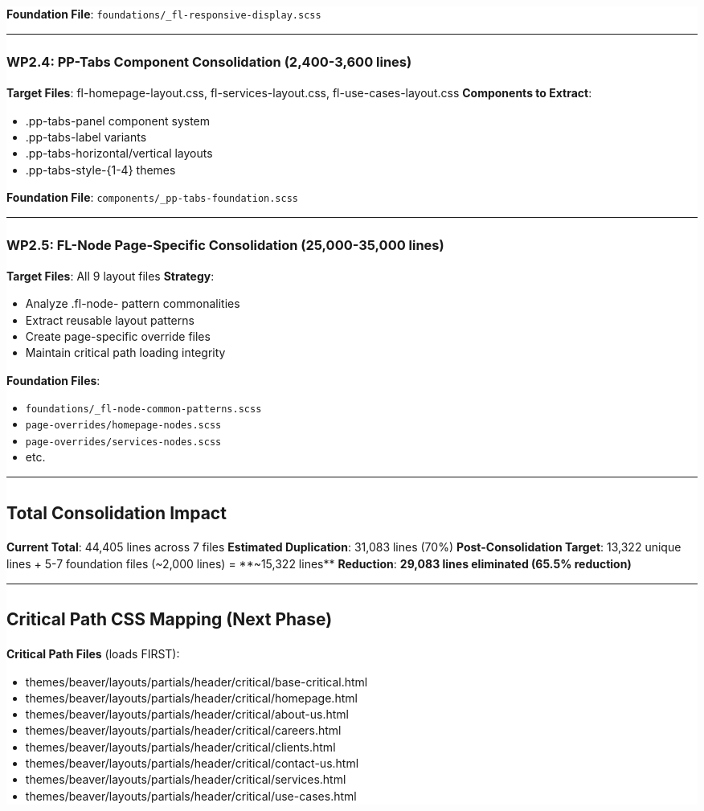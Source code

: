 **Foundation File**: `foundations/_fl-responsive-display.scss`

---

### WP2.4: PP-Tabs Component Consolidation (2,400-3,600 lines)
**Target Files**: fl-homepage-layout.css, fl-services-layout.css, fl-use-cases-layout.css
**Components to Extract**:
- .pp-tabs-panel component system
- .pp-tabs-label variants
- .pp-tabs-horizontal/vertical layouts
- .pp-tabs-style-{1-4} themes

**Foundation File**: `components/_pp-tabs-foundation.scss`

---

### WP2.5: FL-Node Page-Specific Consolidation (25,000-35,000 lines)
**Target Files**: All 9 layout files
**Strategy**:
- Analyze .fl-node- pattern commonalities
- Extract reusable layout patterns
- Create page-specific override files
- Maintain critical path loading integrity

**Foundation Files**:
- `foundations/_fl-node-common-patterns.scss`
- `page-overrides/homepage-nodes.scss`
- `page-overrides/services-nodes.scss`
- etc.

---

## Total Consolidation Impact

**Current Total**: 44,405 lines across 7 files
**Estimated Duplication**: 31,083 lines (70%)
**Post-Consolidation Target**: 13,322 unique lines + 5-7 foundation files (~2,000 lines) = **~15,322 lines**
**Reduction**: **29,083 lines eliminated (65.5% reduction)**

---

## Critical Path CSS Mapping (Next Phase)

**Critical Path Files** (loads FIRST):
- themes/beaver/layouts/partials/header/critical/base-critical.html
- themes/beaver/layouts/partials/header/critical/homepage.html
- themes/beaver/layouts/partials/header/critical/about-us.html
- themes/beaver/layouts/partials/header/critical/careers.html
- themes/beaver/layouts/partials/header/critical/clients.html
- themes/beaver/layouts/partials/header/critical/contact-us.html
- themes/beaver/layouts/partials/header/critical/services.html
- themes/beaver/layouts/partials/header/critical/use-cases.html
